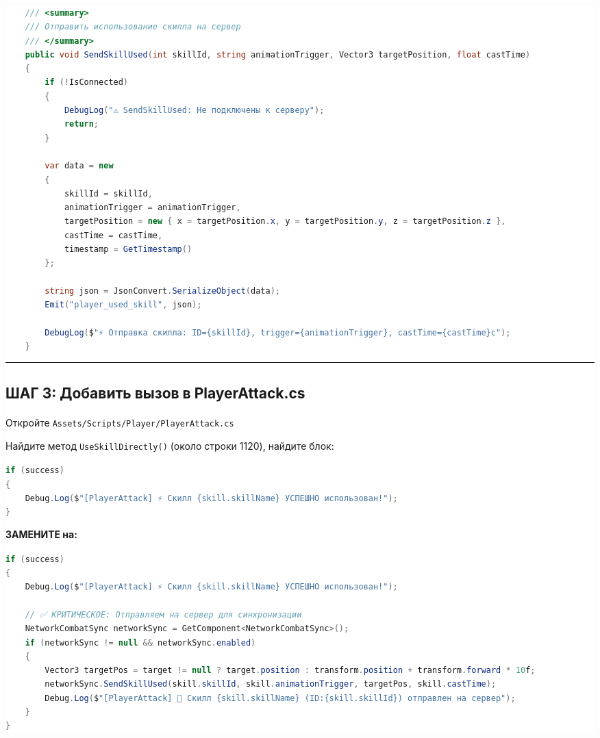 ```csharp
    /// <summary>
    /// Отправить использование скилла на сервер
    /// </summary>
    public void SendSkillUsed(int skillId, string animationTrigger, Vector3 targetPosition, float castTime)
    {
        if (!IsConnected)
        {
            DebugLog("⚠️ SendSkillUsed: Не подключены к серверу");
            return;
        }

        var data = new
        {
            skillId = skillId,
            animationTrigger = animationTrigger,
            targetPosition = new { x = targetPosition.x, y = targetPosition.y, z = targetPosition.z },
            castTime = castTime,
            timestamp = GetTimestamp()
        };

        string json = JsonConvert.SerializeObject(data);
        Emit("player_used_skill", json);

        DebugLog($"⚡ Отправка скилла: ID={skillId}, trigger={animationTrigger}, castTime={castTime}с");
    }
```

---

## **ШАГ 3: Добавить вызов в PlayerAttack.cs**

Откройте `Assets/Scripts/Player/PlayerAttack.cs`

Найдите метод `UseSkillDirectly()` (около строки 1120), найдите блок:

```csharp
if (success)
{
    Debug.Log($"[PlayerAttack] ⚡ Скилл {skill.skillName} УСПЕШНО использован!");
}
```

**ЗАМЕНИТЕ на:**

```csharp
if (success)
{
    Debug.Log($"[PlayerAttack] ⚡ Скилл {skill.skillName} УСПЕШНО использован!");

    // ✅ КРИТИЧЕСКОЕ: Отправляем на сервер для синхронизации
    NetworkCombatSync networkSync = GetComponent<NetworkCombatSync>();
    if (networkSync != null && networkSync.enabled)
    {
        Vector3 targetPos = target != null ? target.position : transform.position + transform.forward * 10f;
        networkSync.SendSkillUsed(skill.skillId, skill.animationTrigger, targetPos, skill.castTime);
        Debug.Log($"[PlayerAttack] 📡 Скилл {skill.skillName} (ID:{skill.skillId}) отправлен на сервер");
    }
}
```

